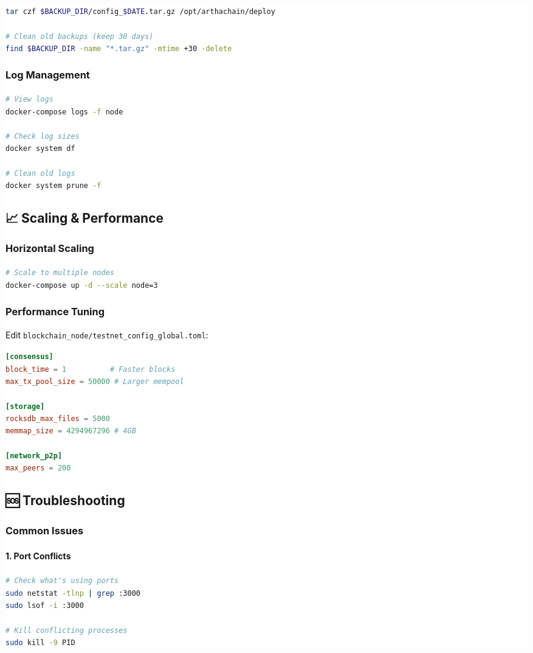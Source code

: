 ```bash
tar czf $BACKUP_DIR/config_$DATE.tar.gz /opt/arthachain/deploy

# Clean old backups (keep 30 days)
find $BACKUP_DIR -name "*.tar.gz" -mtime +30 -delete
```

### Log Management
```bash
# View logs
docker-compose logs -f node

# Check log sizes
docker system df

# Clean old logs
docker system prune -f
```

## 📈 Scaling & Performance

### Horizontal Scaling
```bash
# Scale to multiple nodes
docker-compose up -d --scale node=3
```

### Performance Tuning
Edit `blockchain_node/testnet_config_global.toml`:
```toml
[consensus]
block_time = 1          # Faster blocks
max_tx_pool_size = 50000 # Larger mempool

[storage] 
rocksdb_max_files = 5000
memmap_size = 4294967296 # 4GB

[network_p2p]
max_peers = 200
```

## 🆘 Troubleshooting

### Common Issues

#### 1. Port Conflicts
```bash
# Check what's using ports
sudo netstat -tlnp | grep :3000
sudo lsof -i :3000

# Kill conflicting processes
sudo kill -9 PID
```

